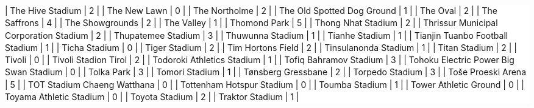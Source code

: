 | The Hive Stadium | 2 |
| The New Lawn | 0 |
| The Northolme | 2 |
| The Old Spotted Dog Ground | 1 |
| The Oval | 2 |
| The Saffrons | 4 |
| The Showgrounds | 2 |
| The Valley | 1 |
| Thomond Park | 5 |
| Thong Nhat Stadium | 2 |
| Thrissur Municipal Corporation Stadium | 2 |
| Thupatemee Stadium | 3 |
| Thuwunna Stadium | 1 |
| Tianhe Stadium | 1 |
| Tianjin Tuanbo Football Stadium | 1 |
| Ticha Stadium | 0 |
| Tiger Stadium | 2 |
| Tim Hortons Field | 2 |
| Tinsulanonda Stadium | 1 |
| Titan Stadium | 2 |
| Tivoli | 0 |
| Tivoli Stadion Tirol | 2 |
| Todoroki Athletics Stadium | 1 |
| Tofiq Bahramov Stadium | 3 |
| Tohoku Electric Power Big Swan Stadium | 0 |
| Tolka Park | 3 |
| Tomori Stadium | 1 |
| Tønsberg Gressbane | 2 |
| Torpedo Stadium | 3 |
| Toše Proeski Arena | 5 |
| TOT Stadium Chaeng Watthana | 0 |
| Tottenham Hotspur Stadium | 0 |
| Toumba Stadium | 1 |
| Tower Athletic Ground | 0 |
| Toyama Athletic Stadium | 0 |
| Toyota Stadium | 2 |
| Traktor Stadium | 1 |